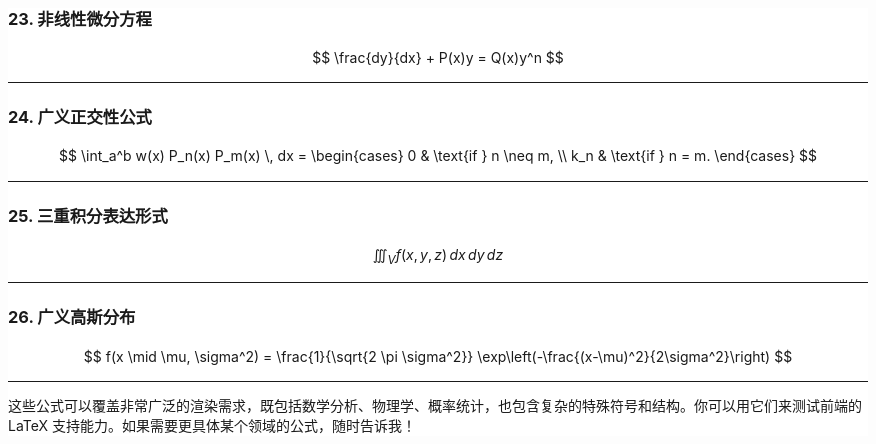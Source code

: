 
### 23. 非线性微分方程  
$$
\frac{dy}{dx} + P(x)y = Q(x)y^n
$$

---

### 24. 广义正交性公式  
$$
\int_a^b w(x) P_n(x) P_m(x) \, dx = 
\begin{cases}
0 & \text{if } n \neq m, \\
k_n & \text{if } n = m.
\end{cases}
$$

---

### 25. 三重积分表达形式  
$$
\iiint_V f(x, y, z) \, dx \, dy \, dz
$$

---

### 26. 广义高斯分布  
$$
f(x \mid \mu, \sigma^2) = \frac{1}{\sqrt{2 \pi \sigma^2}} \exp\left(-\frac{(x-\mu)^2}{2\sigma^2}\right)
$$

---

这些公式可以覆盖非常广泛的渲染需求，既包括数学分析、物理学、概率统计，也包含复杂的特殊符号和结构。你可以用它们来测试前端的 LaTeX 支持能力。如果需要更具体某个领域的公式，随时告诉我！